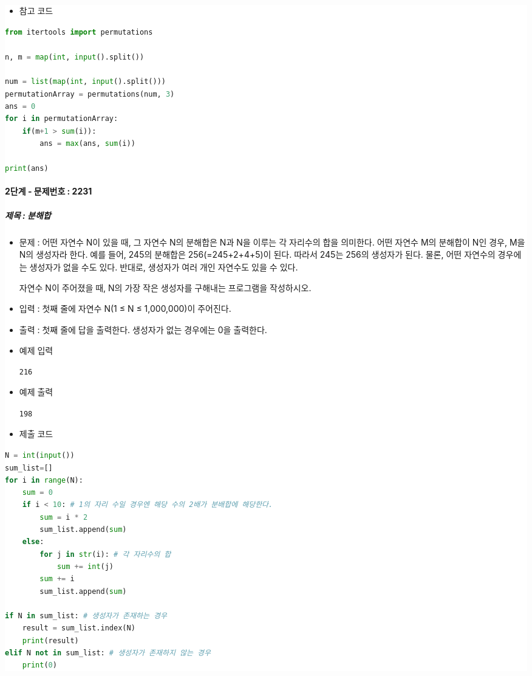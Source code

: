 - 참고 코드

```python
from itertools import permutations

n, m = map(int, input().split())

num = list(map(int, input().split()))
permutationArray = permutations(num, 3)
ans = 0
for i in permutationArray:
    if(m+1 > sum(i)):
        ans = max(ans, sum(i))
    
print(ans)
```





#### 2단계 -  문제번호 : 2231

 ##### 제목 : 분해합

- 문제 : 어떤 자연수 N이 있을 때, 그 자연수 N의 분해합은 N과 N을 이루는 각 자리수의 합을 의미한다. 어떤 자연수 M의 분해합이 N인 경우, M을 N의 생성자라 한다. 예를 들어, 245의 분해합은 256(=245+2+4+5)이 된다. 따라서 245는 256의 생성자가 된다. 물론, 어떤 자연수의 경우에는 생성자가 없을 수도 있다. 반대로, 생성자가 여러 개인 자연수도 있을 수 있다.

  자연수 N이 주어졌을 때, N의 가장 작은 생성자를 구해내는 프로그램을 작성하시오.

- 입력 : 첫째 줄에 자연수 N(1 ≤ N ≤ 1,000,000)이 주어진다.

- 출력 : 첫째 줄에 답을 출력한다. 생성자가 없는 경우에는 0을 출력한다.

- 예제 입력

  ```
  216
  ```

- 예제 출력

  ```
  198
  ```

- 제출 코드 

```python
N = int(input())
sum_list=[]
for i in range(N):
    sum = 0
    if i < 10: # 1의 자리 수일 경우엔 해당 수의 2배가 분배합에 해당한다.
        sum = i * 2
        sum_list.append(sum)
    else: 
        for j in str(i): # 각 자리수의 합
            sum += int(j)
        sum += i
        sum_list.append(sum)

if N in sum_list: # 생성자가 존재하는 경우
    result = sum_list.index(N)
    print(result)
elif N not in sum_list: # 생성자가 존재하지 않는 경우
    print(0)
```
